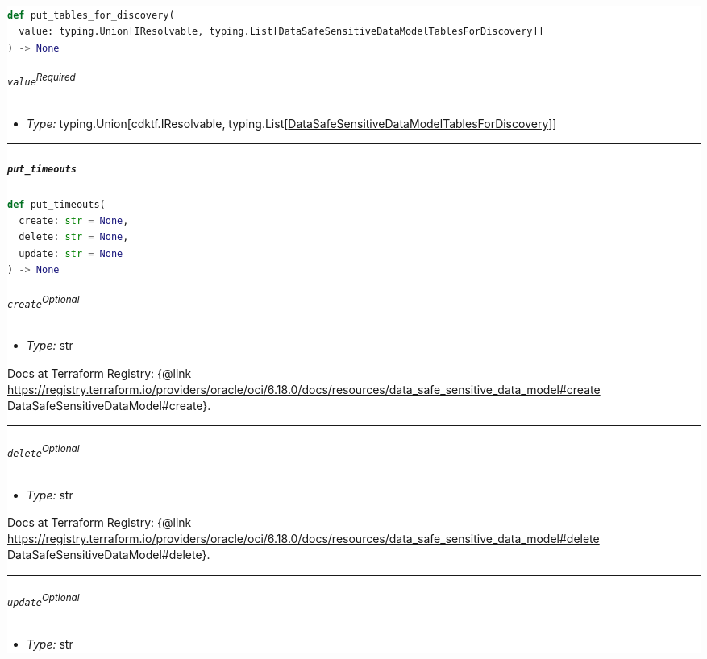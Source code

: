 ```python
def put_tables_for_discovery(
  value: typing.Union[IResolvable, typing.List[DataSafeSensitiveDataModelTablesForDiscovery]]
) -> None
```

###### `value`<sup>Required</sup> <a name="value" id="rhizo-co-terraform-provider-oci.dataSafeSensitiveDataModel.DataSafeSensitiveDataModel.putTablesForDiscovery.parameter.value"></a>

- *Type:* typing.Union[cdktf.IResolvable, typing.List[<a href="#rhizo-co-terraform-provider-oci.dataSafeSensitiveDataModel.DataSafeSensitiveDataModelTablesForDiscovery">DataSafeSensitiveDataModelTablesForDiscovery</a>]]

---

##### `put_timeouts` <a name="put_timeouts" id="rhizo-co-terraform-provider-oci.dataSafeSensitiveDataModel.DataSafeSensitiveDataModel.putTimeouts"></a>

```python
def put_timeouts(
  create: str = None,
  delete: str = None,
  update: str = None
) -> None
```

###### `create`<sup>Optional</sup> <a name="create" id="rhizo-co-terraform-provider-oci.dataSafeSensitiveDataModel.DataSafeSensitiveDataModel.putTimeouts.parameter.create"></a>

- *Type:* str

Docs at Terraform Registry: {@link https://registry.terraform.io/providers/oracle/oci/6.18.0/docs/resources/data_safe_sensitive_data_model#create DataSafeSensitiveDataModel#create}.

---

###### `delete`<sup>Optional</sup> <a name="delete" id="rhizo-co-terraform-provider-oci.dataSafeSensitiveDataModel.DataSafeSensitiveDataModel.putTimeouts.parameter.delete"></a>

- *Type:* str

Docs at Terraform Registry: {@link https://registry.terraform.io/providers/oracle/oci/6.18.0/docs/resources/data_safe_sensitive_data_model#delete DataSafeSensitiveDataModel#delete}.

---

###### `update`<sup>Optional</sup> <a name="update" id="rhizo-co-terraform-provider-oci.dataSafeSensitiveDataModel.DataSafeSensitiveDataModel.putTimeouts.parameter.update"></a>

- *Type:* str
